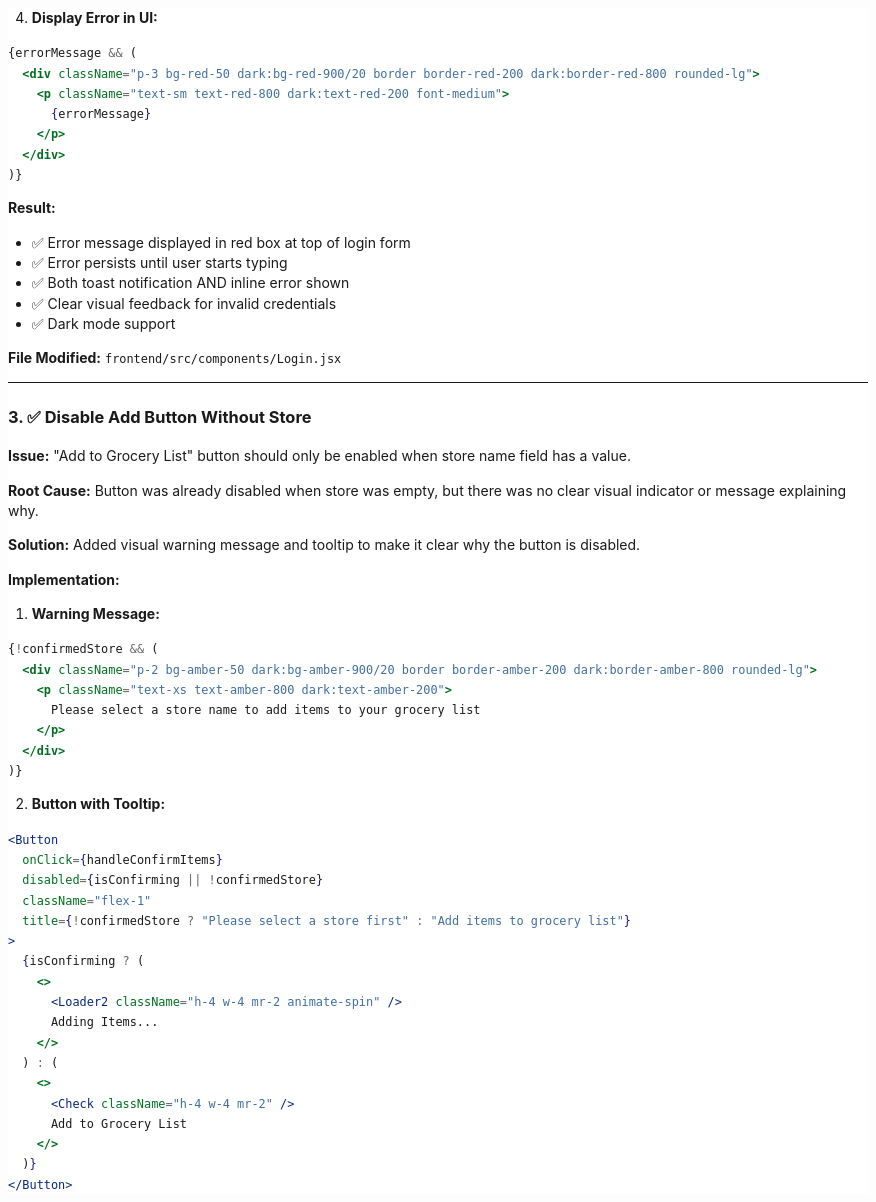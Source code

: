 4. **Display Error in UI:**
```jsx
{errorMessage && (
  <div className="p-3 bg-red-50 dark:bg-red-900/20 border border-red-200 dark:border-red-800 rounded-lg">
    <p className="text-sm text-red-800 dark:text-red-200 font-medium">
      {errorMessage}
    </p>
  </div>
)}
```

**Result:**
- ✅ Error message displayed in red box at top of login form
- ✅ Error persists until user starts typing
- ✅ Both toast notification AND inline error shown
- ✅ Clear visual feedback for invalid credentials
- ✅ Dark mode support

**File Modified:** `frontend/src/components/Login.jsx`

---

### 3. ✅ Disable Add Button Without Store
**Issue:** "Add to Grocery List" button should only be enabled when store name field has a value.

**Root Cause:** Button was already disabled when store was empty, but there was no clear visual indicator or message explaining why.

**Solution:** Added visual warning message and tooltip to make it clear why the button is disabled.

**Implementation:**

1. **Warning Message:**
```jsx
{!confirmedStore && (
  <div className="p-2 bg-amber-50 dark:bg-amber-900/20 border border-amber-200 dark:border-amber-800 rounded-lg">
    <p className="text-xs text-amber-800 dark:text-amber-200">
      Please select a store name to add items to your grocery list
    </p>
  </div>
)}
```

2. **Button with Tooltip:**
```jsx
<Button
  onClick={handleConfirmItems}
  disabled={isConfirming || !confirmedStore}
  className="flex-1"
  title={!confirmedStore ? "Please select a store first" : "Add items to grocery list"}
>
  {isConfirming ? (
    <>
      <Loader2 className="h-4 w-4 mr-2 animate-spin" />
      Adding Items...
    </>
  ) : (
    <>
      <Check className="h-4 w-4 mr-2" />
      Add to Grocery List
    </>
  )}
</Button>
```
